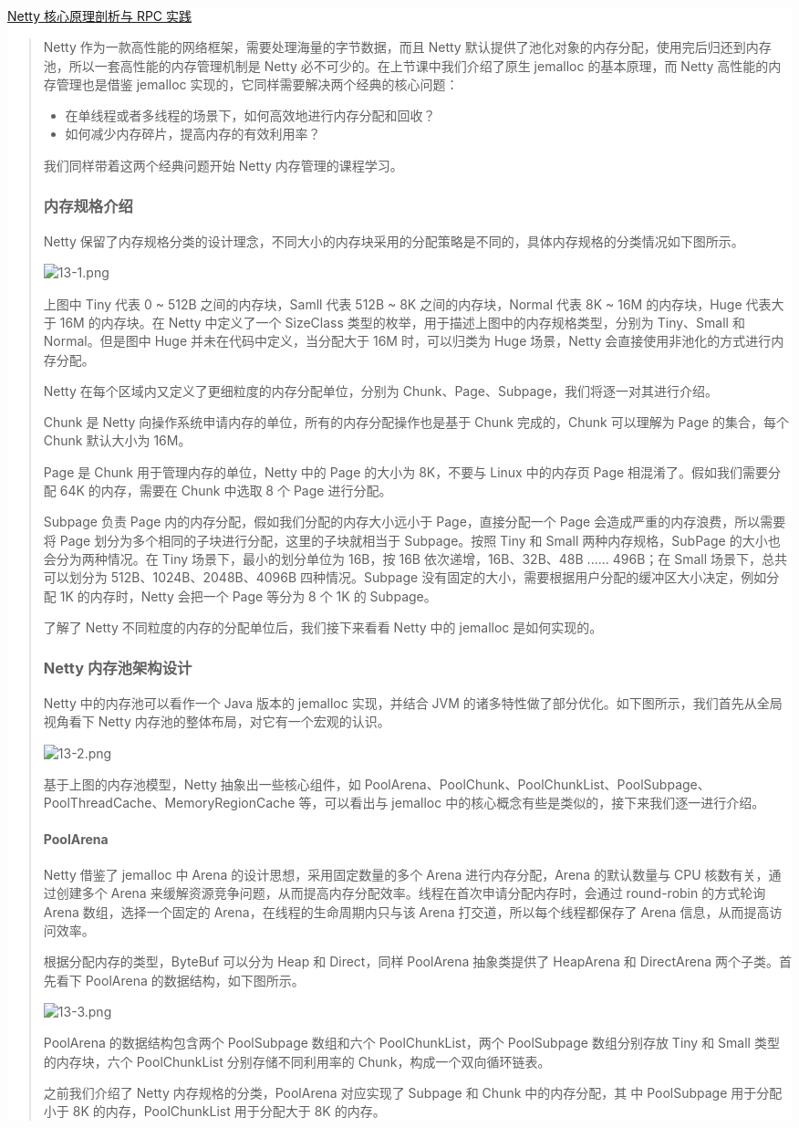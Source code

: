 [Netty 核心原理剖析与 RPC 实践](https://kaiwu.lagou.com/course/courseInfo.htm?courseId=516&sid=20-h5Url-0&buyFrom=2&pageId=1pz4#/detail/pc?id=4926)



> Netty 作为一款高性能的网络框架，需要处理海量的字节数据，而且 Netty 默认提供了池化对象的内存分配，使用完后归还到内存池，所以一套高性能的内存管理机制是 Netty 必不可少的。在上节课中我们介绍了原生 jemalloc 的基本原理，而 Netty 高性能的内存管理也是借鉴 jemalloc 实现的，它同样需要解决两个经典的核心问题：
>
> - 在单线程或者多线程的场景下，如何高效地进行内存分配和回收？
> - 如何减少内存碎片，提高内存的有效利用率？
>
> 我们同样带着这两个经典问题开始 Netty 内存管理的课程学习。
>
> ### 内存规格介绍
>
> Netty 保留了内存规格分类的设计理念，不同大小的内存块采用的分配策略是不同的，具体内存规格的分类情况如下图所示。
>
> ![13-1.png](https://s0.lgstatic.com/i/image/M00/72/73/Ciqc1F_DocOAeFTdAATI3WZluTY249.png)
>
> 上图中 Tiny 代表 0 ~ 512B 之间的内存块，Samll 代表 512B ~ 8K 之间的内存块，Normal 代表 8K ~ 16M 的内存块，Huge 代表大于 16M 的内存块。在 Netty 中定义了一个 SizeClass 类型的枚举，用于描述上图中的内存规格类型，分别为 Tiny、Small 和 Normal。但是图中 Huge 并未在代码中定义，当分配大于 16M 时，可以归类为 Huge 场景，Netty 会直接使用非池化的方式进行内存分配。
>
> Netty 在每个区域内又定义了更细粒度的内存分配单位，分别为 Chunk、Page、Subpage，我们将逐一对其进行介绍。
>
> Chunk 是 Netty 向操作系统申请内存的单位，所有的内存分配操作也是基于 Chunk 完成的，Chunk 可以理解为 Page 的集合，每个 Chunk 默认大小为 16M。
>
> Page 是 Chunk 用于管理内存的单位，Netty 中的 Page 的大小为 8K，不要与 Linux 中的内存页 Page 相混淆了。假如我们需要分配 64K 的内存，需要在 Chunk 中选取 8 个 Page 进行分配。
>
> Subpage 负责 Page 内的内存分配，假如我们分配的内存大小远小于 Page，直接分配一个 Page 会造成严重的内存浪费，所以需要将 Page 划分为多个相同的子块进行分配，这里的子块就相当于 Subpage。按照 Tiny 和 Small 两种内存规格，SubPage 的大小也会分为两种情况。在 Tiny 场景下，最小的划分单位为 16B，按 16B 依次递增，16B、32B、48B ...... 496B；在 Small 场景下，总共可以划分为 512B、1024B、2048B、4096B 四种情况。Subpage 没有固定的大小，需要根据用户分配的缓冲区大小决定，例如分配 1K 的内存时，Netty 会把一个 Page 等分为 8 个 1K 的 Subpage。
>
> 了解了 Netty 不同粒度的内存的分配单位后，我们接下来看看 Netty 中的 jemalloc 是如何实现的。
>
> ### Netty 内存池架构设计
>
> Netty 中的内存池可以看作一个 Java 版本的 jemalloc 实现，并结合 JVM 的诸多特性做了部分优化。如下图所示，我们首先从全局视角看下 Netty 内存池的整体布局，对它有一个宏观的认识。
>
> ![13-2.png](https://s0.lgstatic.com/i/image/M00/72/73/Ciqc1F_DohmABGJKAA4YPK4ef2s293.png)
>
> 基于上图的内存池模型，Netty 抽象出一些核心组件，如 PoolArena、PoolChunk、PoolChunkList、PoolSubpage、PoolThreadCache、MemoryRegionCache 等，可以看出与 jemalloc 中的核心概念有些是类似的，接下来我们逐一进行介绍。
>
> #### PoolArena
>
> Netty 借鉴了 jemalloc 中 Arena 的设计思想，采用固定数量的多个 Arena 进行内存分配，Arena 的默认数量与 CPU 核数有关，通过创建多个 Arena 来缓解资源竞争问题，从而提高内存分配效率。线程在首次申请分配内存时，会通过 round-robin 的方式轮询 Arena 数组，选择一个固定的 Arena，在线程的生命周期内只与该 Arena 打交道，所以每个线程都保存了 Arena 信息，从而提高访问效率。
>
> 根据分配内存的类型，ByteBuf 可以分为 Heap 和 Direct，同样 PoolArena 抽象类提供了 HeapArena 和 DirectArena 两个子类。首先看下 PoolArena 的数据结构，如下图所示。
>
> ![13-3.png](https://s0.lgstatic.com/i/image/M00/72/7F/CgqCHl_DokyATcJIAAVsDxEMVzc445.png)
>
> PoolArena 的数据结构包含两个 PoolSubpage 数组和六个 PoolChunkList，两个 PoolSubpage 数组分别存放 Tiny 和 Small 类型的内存块，六个 PoolChunkList 分别存储不同利用率的 Chunk，构成一个双向循环链表。
>
> 之前我们介绍了 Netty 内存规格的分类，PoolArena 对应实现了 Subpage 和 Chunk 中的内存分配，其 中 PoolSubpage 用于分配小于 8K 的内存，PoolChunkList 用于分配大于 8K 的内存。
>